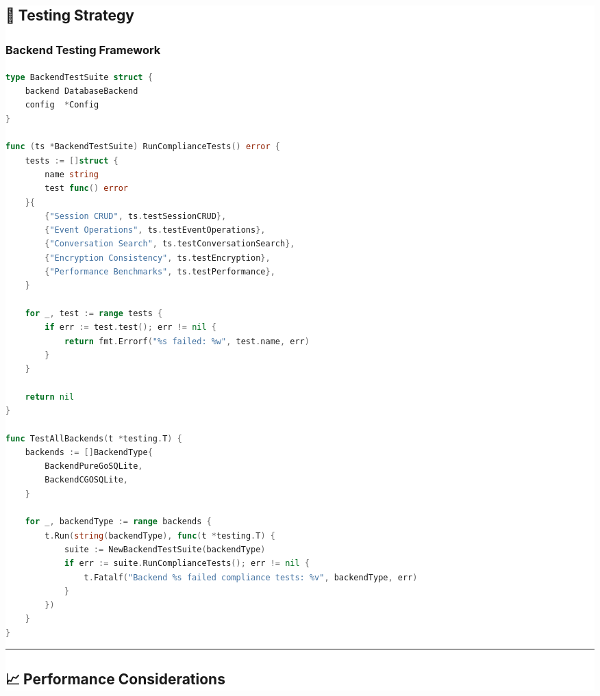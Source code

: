 
## 🧪 Testing Strategy

### Backend Testing Framework

```go
type BackendTestSuite struct {
    backend DatabaseBackend
    config  *Config
}

func (ts *BackendTestSuite) RunComplianceTests() error {
    tests := []struct {
        name string
        test func() error
    }{
        {"Session CRUD", ts.testSessionCRUD},
        {"Event Operations", ts.testEventOperations},
        {"Conversation Search", ts.testConversationSearch},
        {"Encryption Consistency", ts.testEncryption},
        {"Performance Benchmarks", ts.testPerformance},
    }

    for _, test := range tests {
        if err := test.test(); err != nil {
            return fmt.Errorf("%s failed: %w", test.name, err)
        }
    }

    return nil
}

func TestAllBackends(t *testing.T) {
    backends := []BackendType{
        BackendPureGoSQLite,
        BackendCGOSQLite,
    }

    for _, backendType := range backends {
        t.Run(string(backendType), func(t *testing.T) {
            suite := NewBackendTestSuite(backendType)
            if err := suite.RunComplianceTests(); err != nil {
                t.Fatalf("Backend %s failed compliance tests: %v", backendType, err)
            }
        })
    }
}
```

---

## 📈 Performance Considerations
